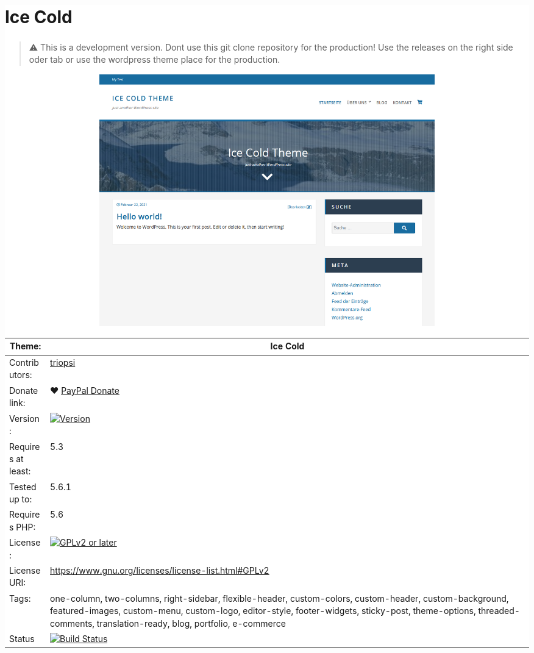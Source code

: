 # Ice Cold

> :warning: This is a development version. Dont use this git clone repository for the production! Use the releases on the right side oder tab or use the wordpress theme place for the production.

<p align="center">
    <img src="screenshot.png" width="550">
</p>


Theme:             | Ice Cold
-------------------|----------------
Contributors:      | [triopsi](https://profiles.wordpress.org/triopsi/)
Donate link:       | :heart: [PayPal Donate](https://www.paypal.me/triopsi) 
Version:           | [![Version](https://img.shields.io/github/v/release/triopsi/ice-cold)](https://github.com/triopsi/ice-cold/releases)
Requires at least: | 5.3
Tested up to:      | 5.6.1
Requires PHP:	   | 5.6
License:           | [![GPLv2 or later](https://img.shields.io/badge/Licence-GPLv2_or_later-f39f37)](https://www.gnu.org/licenses/license-list.html#GPLv2)
License URI:       | https://www.gnu.org/licenses/license-list.html#GPLv2
Tags:              | one-column, two-columns, right-sidebar, flexible-header, custom-colors, custom-header, custom-background, featured-images, custom-menu, custom-logo, editor-style, footer-widgets, sticky-post, theme-options, threaded-comments, translation-ready, blog, portfolio, e-commerce
Status             | [![Build Status](https://jenkins.cloudfoxi.de/buildStatus/icon?job=Deploy-Ice-Cold-Theme)](https://jenkins.cloudfoxi.de/job/Deploy-Ice-Cold-Theme/)